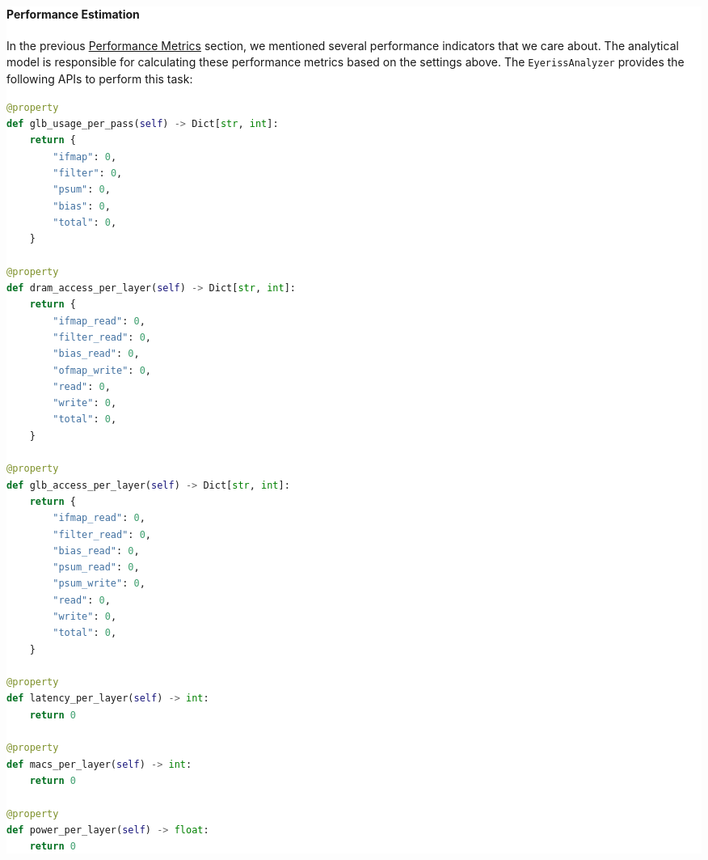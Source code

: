 #### Performance Estimation


In the previous [Performance Metrics](#performance-metrics) section, we mentioned several performance indicators that we care about. The analytical model is responsible for calculating these performance metrics based on the settings above. The `EyerissAnalyzer` provides the following APIs to perform this task:

```python
@property
def glb_usage_per_pass(self) -> Dict[str, int]:
    return {
        "ifmap": 0,
        "filter": 0,
        "psum": 0,
        "bias": 0,
        "total": 0,
    }

@property
def dram_access_per_layer(self) -> Dict[str, int]:
    return {
        "ifmap_read": 0,
        "filter_read": 0,
        "bias_read": 0,
        "ofmap_write": 0,
        "read": 0,
        "write": 0,
        "total": 0,
    }

@property
def glb_access_per_layer(self) -> Dict[str, int]:
    return {
        "ifmap_read": 0,
        "filter_read": 0,
        "bias_read": 0,
        "psum_read": 0,
        "psum_write": 0,
        "read": 0,
        "write": 0,
        "total": 0,
    }

@property
def latency_per_layer(self) -> int:
    return 0

@property
def macs_per_layer(self) -> int:
    return 0

@property
def power_per_layer(self) -> float:
    return 0
```
